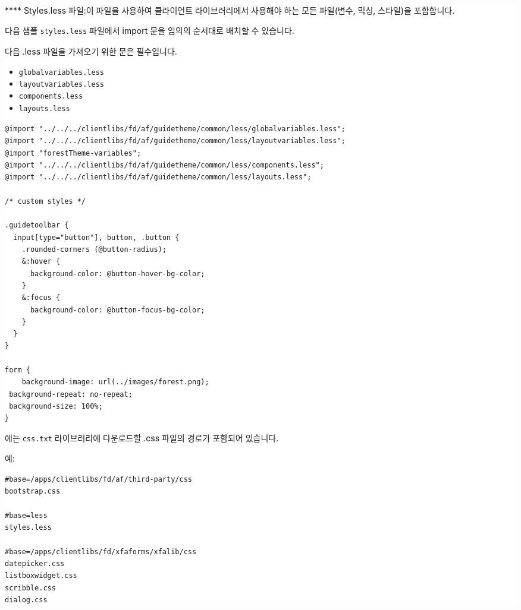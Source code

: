    **** Styles.less 파일:이 파일을 사용하여 클라이언트 라이브러리에서 사용해야 하는 모든 파일(변수, 믹싱, 스타일)을 포함합니다.

   다음 샘플 `styles.less` 파일에서 import 문을 임의의 순서대로 배치할 수 있습니다.

   다음 .less 파일을 가져오기 위한 문은 필수입니다.

   * `globalvariables.less`
   * `layoutvariables.less`
   * `components.less`
   * `layouts.less`

   ```
   @import "../../../clientlibs/fd/af/guidetheme/common/less/globalvariables.less";
   @import "../../../clientlibs/fd/af/guidetheme/common/less/layoutvariables.less";
   @import "forestTheme-variables";
   @import "../../../clientlibs/fd/af/guidetheme/common/less/components.less";
   @import "../../../clientlibs/fd/af/guidetheme/common/less/layouts.less";
   
   /* custom styles */
   
   .guidetoolbar {
     input[type="button"], button, .button {
       .rounded-corners (@button-radius);
       &:hover {
         background-color: @button-hover-bg-color;
       }
       &:focus {
         background-color: @button-focus-bg-color;
       }
     }
   }
   
   form {
       background-image: url(../images/forest.png);
    background-repeat: no-repeat;
    background-size: 100%;
   }
   ```

   에는 `css.txt` 라이브러리에 다운로드할 .css 파일의 경로가 포함되어 있습니다.

   예:

   ```
   #base=/apps/clientlibs/fd/af/third-party/css
   bootstrap.css
   
   #base=less
   styles.less
   
   #base=/apps/clientlibs/fd/xfaforms/xfalib/css
   datepicker.css
   listboxwidget.css
   scribble.css
   dialog.css
   ```
